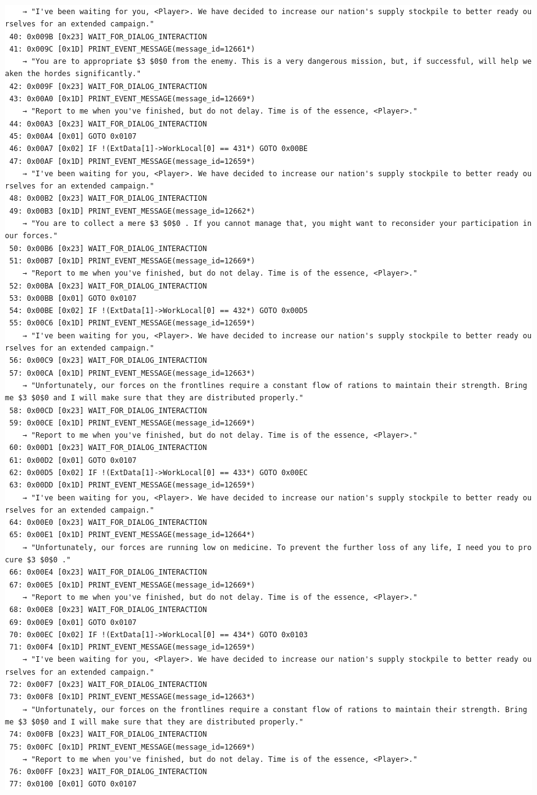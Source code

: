 ```
    → "I've been waiting for you, <Player>. We have decided to increase our nation's supply stockpile to better ready ourselves for an extended campaign."
 40: 0x009B [0x23] WAIT_FOR_DIALOG_INTERACTION
 41: 0x009C [0x1D] PRINT_EVENT_MESSAGE(message_id=12661*)
    → "You are to appropriate $3 $0$0 from the enemy. This is a very dangerous mission, but, if successful, will help weaken the hordes significantly."
 42: 0x009F [0x23] WAIT_FOR_DIALOG_INTERACTION
 43: 0x00A0 [0x1D] PRINT_EVENT_MESSAGE(message_id=12669*)
    → "Report to me when you've finished, but do not delay. Time is of the essence, <Player>."
 44: 0x00A3 [0x23] WAIT_FOR_DIALOG_INTERACTION
 45: 0x00A4 [0x01] GOTO 0x0107
 46: 0x00A7 [0x02] IF !(ExtData[1]->WorkLocal[0] == 431*) GOTO 0x00BE
 47: 0x00AF [0x1D] PRINT_EVENT_MESSAGE(message_id=12659*)
    → "I've been waiting for you, <Player>. We have decided to increase our nation's supply stockpile to better ready ourselves for an extended campaign."
 48: 0x00B2 [0x23] WAIT_FOR_DIALOG_INTERACTION
 49: 0x00B3 [0x1D] PRINT_EVENT_MESSAGE(message_id=12662*)
    → "You are to collect a mere $3 $0$0 . If you cannot manage that, you might want to reconsider your participation in our forces."
 50: 0x00B6 [0x23] WAIT_FOR_DIALOG_INTERACTION
 51: 0x00B7 [0x1D] PRINT_EVENT_MESSAGE(message_id=12669*)
    → "Report to me when you've finished, but do not delay. Time is of the essence, <Player>."
 52: 0x00BA [0x23] WAIT_FOR_DIALOG_INTERACTION
 53: 0x00BB [0x01] GOTO 0x0107
 54: 0x00BE [0x02] IF !(ExtData[1]->WorkLocal[0] == 432*) GOTO 0x00D5
 55: 0x00C6 [0x1D] PRINT_EVENT_MESSAGE(message_id=12659*)
    → "I've been waiting for you, <Player>. We have decided to increase our nation's supply stockpile to better ready ourselves for an extended campaign."
 56: 0x00C9 [0x23] WAIT_FOR_DIALOG_INTERACTION
 57: 0x00CA [0x1D] PRINT_EVENT_MESSAGE(message_id=12663*)
    → "Unfortunately, our forces on the frontlines require a constant flow of rations to maintain their strength. Bring me $3 $0$0 and I will make sure that they are distributed properly."
 58: 0x00CD [0x23] WAIT_FOR_DIALOG_INTERACTION
 59: 0x00CE [0x1D] PRINT_EVENT_MESSAGE(message_id=12669*)
    → "Report to me when you've finished, but do not delay. Time is of the essence, <Player>."
 60: 0x00D1 [0x23] WAIT_FOR_DIALOG_INTERACTION
 61: 0x00D2 [0x01] GOTO 0x0107
 62: 0x00D5 [0x02] IF !(ExtData[1]->WorkLocal[0] == 433*) GOTO 0x00EC
 63: 0x00DD [0x1D] PRINT_EVENT_MESSAGE(message_id=12659*)
    → "I've been waiting for you, <Player>. We have decided to increase our nation's supply stockpile to better ready ourselves for an extended campaign."
 64: 0x00E0 [0x23] WAIT_FOR_DIALOG_INTERACTION
 65: 0x00E1 [0x1D] PRINT_EVENT_MESSAGE(message_id=12664*)
    → "Unfortunately, our forces are running low on medicine. To prevent the further loss of any life, I need you to procure $3 $0$0 ."
 66: 0x00E4 [0x23] WAIT_FOR_DIALOG_INTERACTION
 67: 0x00E5 [0x1D] PRINT_EVENT_MESSAGE(message_id=12669*)
    → "Report to me when you've finished, but do not delay. Time is of the essence, <Player>."
 68: 0x00E8 [0x23] WAIT_FOR_DIALOG_INTERACTION
 69: 0x00E9 [0x01] GOTO 0x0107
 70: 0x00EC [0x02] IF !(ExtData[1]->WorkLocal[0] == 434*) GOTO 0x0103
 71: 0x00F4 [0x1D] PRINT_EVENT_MESSAGE(message_id=12659*)
    → "I've been waiting for you, <Player>. We have decided to increase our nation's supply stockpile to better ready ourselves for an extended campaign."
 72: 0x00F7 [0x23] WAIT_FOR_DIALOG_INTERACTION
 73: 0x00F8 [0x1D] PRINT_EVENT_MESSAGE(message_id=12663*)
    → "Unfortunately, our forces on the frontlines require a constant flow of rations to maintain their strength. Bring me $3 $0$0 and I will make sure that they are distributed properly."
 74: 0x00FB [0x23] WAIT_FOR_DIALOG_INTERACTION
 75: 0x00FC [0x1D] PRINT_EVENT_MESSAGE(message_id=12669*)
    → "Report to me when you've finished, but do not delay. Time is of the essence, <Player>."
 76: 0x00FF [0x23] WAIT_FOR_DIALOG_INTERACTION
 77: 0x0100 [0x01] GOTO 0x0107
```